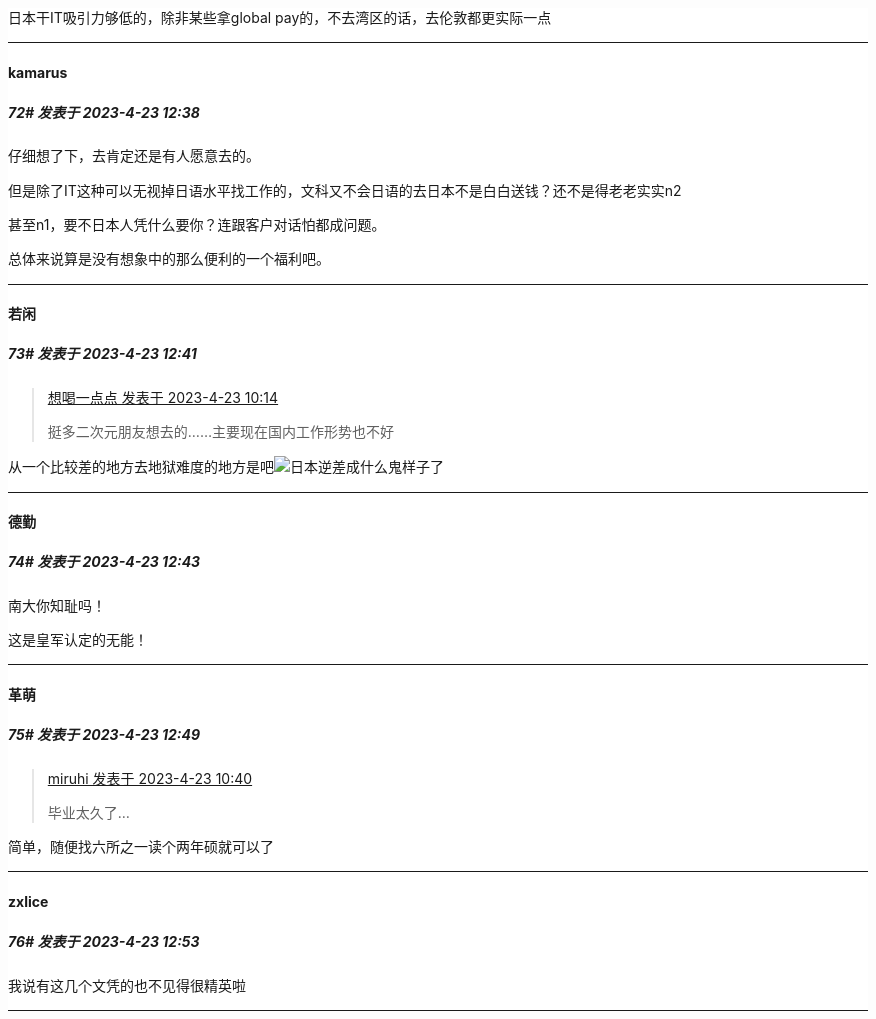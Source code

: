 日本干IT吸引力够低的，除非某些拿global pay的，不去湾区的话，去伦敦都更实际一点

*****

####  kamarus  
##### 72#       发表于 2023-4-23 12:38

仔细想了下，去肯定还是有人愿意去的。

但是除了IT这种可以无视掉日语水平找工作的，文科又不会日语的去日本不是白白送钱？还不是得老老实实n2

甚至n1，要不日本人凭什么要你？连跟客户对话怕都成问题。

总体来说算是没有想象中的那么便利的一个福利吧。

*****

####  若闲  
##### 73#       发表于 2023-4-23 12:41

<blockquote><a href="httphttps://bbs.saraba1st.com/2b/forum.php?mod=redirect&amp;goto=findpost&amp;pid=60571896&amp;ptid=2130358" target="_blank">想喝一点点 发表于 2023-4-23 10:14</a>

挺多二次元朋友想去的……主要现在国内工作形势也不好</blockquote>
从一个比较差的地方去地狱难度的地方是吧<img src="https://static.saraba1st.com/image/smiley/face2017/068.png" referrerpolicy="no-referrer">日本逆差成什么鬼样子了


*****

####  德勤  
##### 74#       发表于 2023-4-23 12:43

南大你知耻吗！

这是皇军认定的无能！

*****

####  革萌  
##### 75#       发表于 2023-4-23 12:49

<blockquote><a href="httphttps://bbs.saraba1st.com/2b/forum.php?mod=redirect&amp;goto=findpost&amp;pid=60572316&amp;ptid=2130358" target="_blank">miruhi 发表于 2023-4-23 10:40</a>

毕业太久了…</blockquote>
简单，随便找六所之一读个两年硕就可以了


*****

####  zxlice  
##### 76#       发表于 2023-4-23 12:53

我说有这几个文凭的也不见得很精英啦

*****
